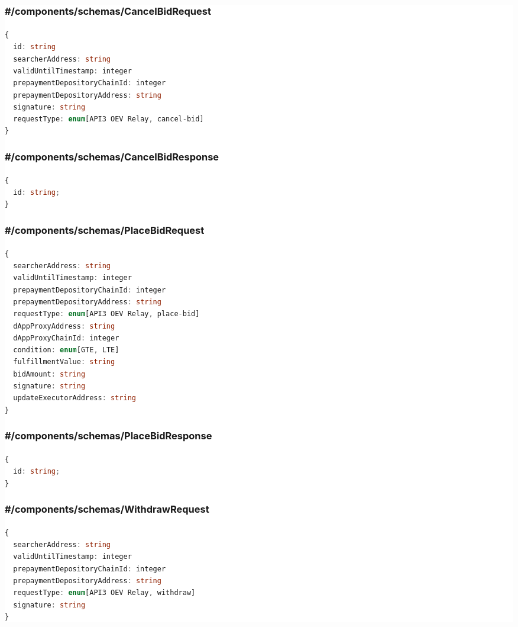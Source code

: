 ### #/components/schemas/CancelBidRequest

```ts
{
  id: string
  searcherAddress: string
  validUntilTimestamp: integer
  prepaymentDepositoryChainId: integer
  prepaymentDepositoryAddress: string
  signature: string
  requestType: enum[API3 OEV Relay, cancel-bid]
}
```

### #/components/schemas/CancelBidResponse

```ts
{
  id: string;
}
```

### #/components/schemas/PlaceBidRequest

```ts
{
  searcherAddress: string
  validUntilTimestamp: integer
  prepaymentDepositoryChainId: integer
  prepaymentDepositoryAddress: string
  requestType: enum[API3 OEV Relay, place-bid]
  dAppProxyAddress: string
  dAppProxyChainId: integer
  condition: enum[GTE, LTE]
  fulfillmentValue: string
  bidAmount: string
  signature: string
  updateExecutorAddress: string
}
```

### #/components/schemas/PlaceBidResponse

```ts
{
  id: string;
}
```

### #/components/schemas/WithdrawRequest

```ts
{
  searcherAddress: string
  validUntilTimestamp: integer
  prepaymentDepositoryChainId: integer
  prepaymentDepositoryAddress: string
  requestType: enum[API3 OEV Relay, withdraw]
  signature: string
}
```
